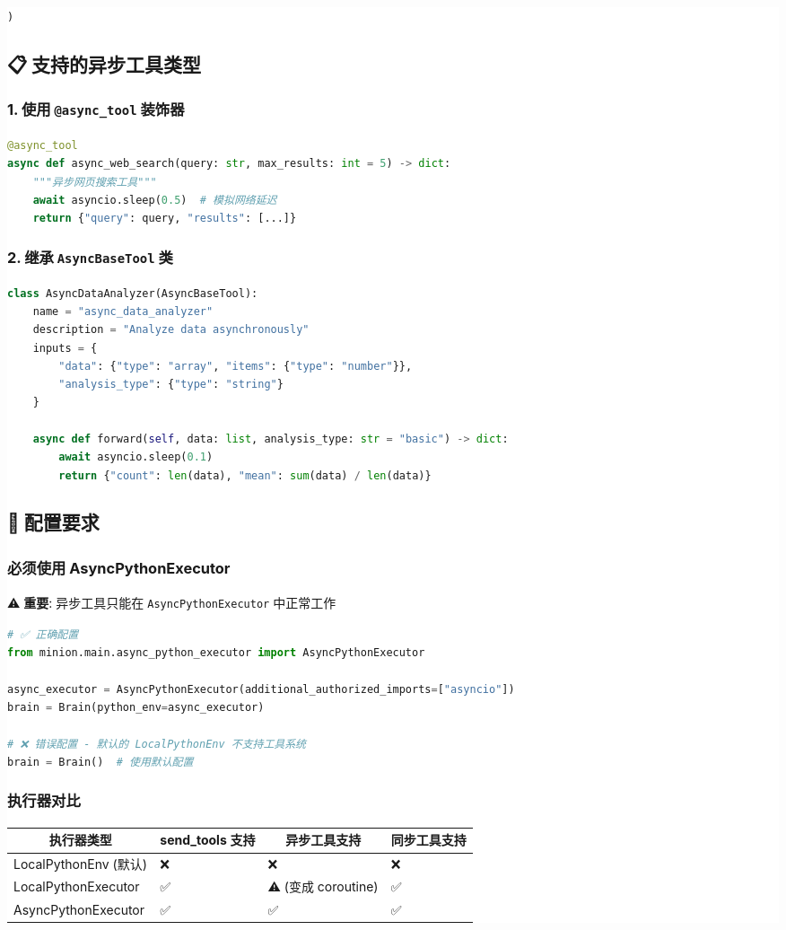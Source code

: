 ```python
)
```

## 📋 支持的异步工具类型

### 1. 使用 `@async_tool` 装饰器

```python
@async_tool
async def async_web_search(query: str, max_results: int = 5) -> dict:
    """异步网页搜索工具"""
    await asyncio.sleep(0.5)  # 模拟网络延迟
    return {"query": query, "results": [...]}
```

### 2. 继承 `AsyncBaseTool` 类

```python
class AsyncDataAnalyzer(AsyncBaseTool):
    name = "async_data_analyzer"
    description = "Analyze data asynchronously"
    inputs = {
        "data": {"type": "array", "items": {"type": "number"}},
        "analysis_type": {"type": "string"}
    }
    
    async def forward(self, data: list, analysis_type: str = "basic") -> dict:
        await asyncio.sleep(0.1)
        return {"count": len(data), "mean": sum(data) / len(data)}
```

## 🔧 配置要求

### 必须使用 AsyncPythonExecutor

⚠️ **重要**: 异步工具只能在 `AsyncPythonExecutor` 中正常工作

```python
# ✅ 正确配置
from minion.main.async_python_executor import AsyncPythonExecutor

async_executor = AsyncPythonExecutor(additional_authorized_imports=["asyncio"])
brain = Brain(python_env=async_executor)

# ❌ 错误配置 - 默认的 LocalPythonEnv 不支持工具系统
brain = Brain()  # 使用默认配置
```

### 执行器对比

| 执行器类型 | send_tools 支持 | 异步工具支持 | 同步工具支持 |
|------------|----------------|-------------|-------------|
| LocalPythonEnv (默认) | ❌ | ❌ | ❌ |
| LocalPythonExecutor | ✅ | ⚠️ (变成 coroutine) | ✅ |
| AsyncPythonExecutor | ✅ | ✅ | ✅ |
